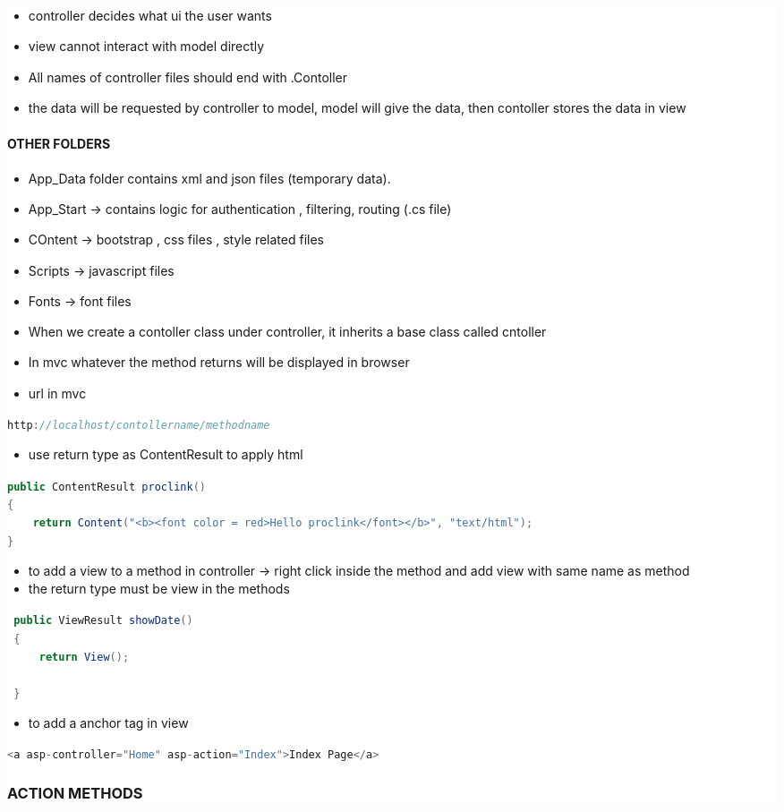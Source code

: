 - controller decides what ui the user wants

- view cannot interact with model directly

- All names of controller files should end with .Contoller

- the data will be requested by controller to model, model will give the data, then contoller stores the data in view

 #### OTHER FOLDERS

- App_Data folder contains xml and json files (temporary data).

- App_Start -> contains logic for authentication , filtering, routing (.cs file)

- COntent -> bootstrap , css files , style related files

- Scripts -> javascript files

- Fonts -> font files 

- When we create a contoller class under controller, it inherits a base class called cntoller

- In mvc whatever the method returns will be displayed in browser

- url in mvc
```c#
http://localhost/contollername/methodname
```


- use return type as ContentResult to apply html

```cs
public ContentResult proclink()
{
    return Content("<b><font color = red>Hello proclink</font></b>", "text/html");
}
```


- to add a view to a method in controller -> right click inside the method and add view with same name as method
- the return type must be view in the methods

```cs
 public ViewResult showDate()
 {
     return View();

 }
 ```



 - to add a anchor tag in view 
 ```c#
 <a asp-controller="Home" asp-action="Index">Index Page</a>
 ```


 ### ACTION METHODS
